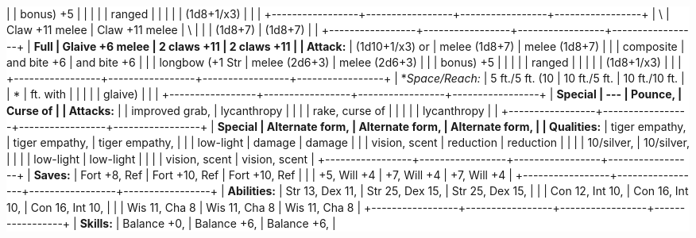 |                 | bonus) +5       |                 |                 |
|                 | ranged          |                 |                 |
|                 | (1d8+1/x3)      |                 |                 |
+-----------------+-----------------+-----------------+-----------------+
| \               | Claw +11 melee  | Claw +11 melee  | \               |
|                 | (1d8+7)         | (1d8+7)         |                 |
+-----------------+-----------------+-----------------+-----------------+
| **Full          | Glaive +6 melee | 2 claws +11     | 2 claws +11     |
| Attack:**       | (1d10+1/x3) or  | melee (1d8+7)   | melee (1d8+7)   |
|                 | composite       | and bite +6     | and bite +6     |
|                 | longbow (+1 Str | melee (2d6+3)   | melee (2d6+3)   |
|                 | bonus) +5       |                 |                 |
|                 | ranged          |                 |                 |
|                 | (1d8+1/x3)      |                 |                 |
+-----------------+-----------------+-----------------+-----------------+
| **Space/Reach:* | 5 ft./5 ft. (10 | 10 ft./5 ft.    | 10 ft./10 ft.   |
| *               | ft. with        |                 |                 |
|                 | glaive)         |                 |                 |
+-----------------+-----------------+-----------------+-----------------+
| **Special       | ---             | Pounce,         | Curse of        |
| Attacks:**      |                 | improved grab,  | lycanthropy     |
|                 |                 | rake, curse of  |                 |
|                 |                 | lycanthropy     |                 |
+-----------------+-----------------+-----------------+-----------------+
| **Special       | Alternate form, | Alternate form, | Alternate form, |
| Qualities:**    | tiger empathy,  | tiger empathy,  | tiger empathy,  |
|                 | low-light       | damage          | damage          |
|                 | vision, scent   | reduction       | reduction       |
|                 |                 | 10/silver,      | 10/silver,      |
|                 |                 | low-light       | low-light       |
|                 |                 | vision, scent   | vision, scent   |
+-----------------+-----------------+-----------------+-----------------+
| **Saves:**      | Fort +8, Ref    | Fort +10, Ref   | Fort +10, Ref   |
|                 | +5, Will +4     | +7, Will +4     | +7, Will +4     |
+-----------------+-----------------+-----------------+-----------------+
| **Abilities:**  | Str 13, Dex 11, | Str 25, Dex 15, | Str 25, Dex 15, |
|                 | Con 12, Int 10, | Con 16, Int 10, | Con 16, Int 10, |
|                 | Wis 11, Cha 8   | Wis 11, Cha 8   | Wis 11, Cha 8   |
+-----------------+-----------------+-----------------+-----------------+
| **Skills:**     | Balance +0,     | Balance +6,     | Balance +6,     |